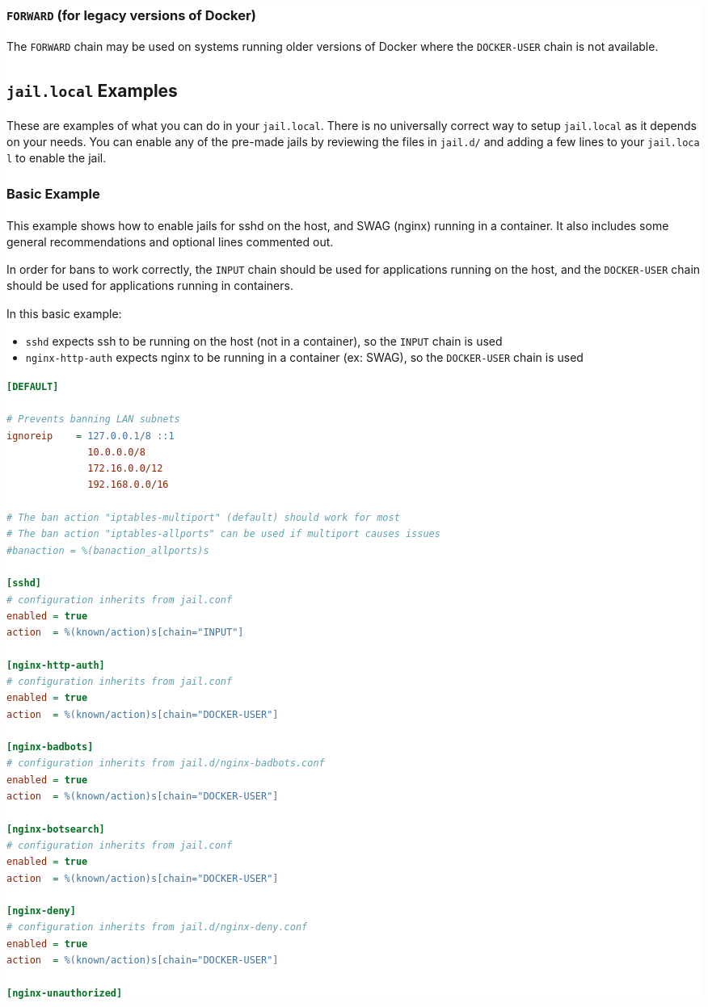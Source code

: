 ### `FORWARD` (for legacy versions of Docker)

The `FORWARD` chain may be used on systems running older versions of Docker where the `DOCKER-USER` chain is not available.

## `jail.local` Examples

These are examples of what you can do in your `jail.local`. There is no universally correct way to setup `jail.local` as it depends on your needs.
You can enable any of the pre-made jails by reviewing the files in `jail.d/` and adding a few lines to your `jail.local` to enable the jail.

### Basic Example

This example shows how to enable jails for sshd on the host, and SWAG (nginx) running in a container. It also includes some general recommendations and optional lines commented out.

In order for bans to work correctly, the `INPUT` chain should be used for applications running on the host, and the `DOCKER-USER` chain should be used for applications running in containers.

In this basic example:

- `sshd` expects ssh to be running on the host (not in a container), so the `INPUT` chain is used
- `nginx-http-auth` expects nginx to be running in a container (ex: SWAG), so the `DOCKER-USER` chain is used

```ini
[DEFAULT]

# Prevents banning LAN subnets
ignoreip    = 127.0.0.1/8 ::1
              10.0.0.0/8
              172.16.0.0/12
              192.168.0.0/16

# The ban action "iptables-multiport" (default) should work for most
# The ban action "iptables-allports" can be used if multiport causes issues
#banaction = %(banaction_allports)s

[sshd]
# configuration inherits from jail.conf
enabled = true
action  = %(known/action)s[chain="INPUT"]

[nginx-http-auth]
# configuration inherits from jail.conf
enabled = true
action  = %(known/action)s[chain="DOCKER-USER"]

[nginx-badbots]
# configuration inherits from jail.d/nginx-badbots.conf
enabled = true
action  = %(known/action)s[chain="DOCKER-USER"]

[nginx-botsearch]
# configuration inherits from jail.conf
enabled = true
action  = %(known/action)s[chain="DOCKER-USER"]

[nginx-deny]
# configuration inherits from jail.d/nginx-deny.conf
enabled = true
action  = %(known/action)s[chain="DOCKER-USER"]

[nginx-unauthorized]
```